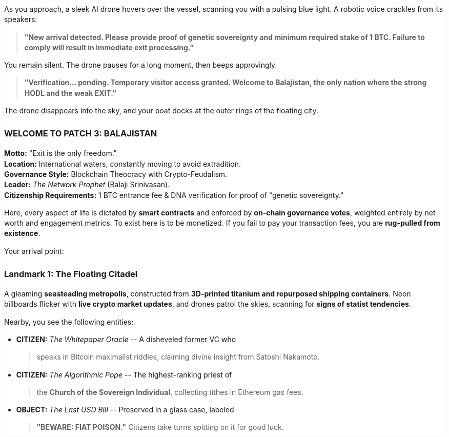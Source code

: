 As you approach, a sleek AI drone hovers over the vessel, scanning you
with a pulsing blue light. A robotic voice crackles from its speakers:

> **\"New arrival detected. Please provide proof of genetic sovereignty
> and minimum required stake of 1 BTC. Failure to comply will result in
> immediate exit processing.\"**

You remain silent. The drone pauses for a long moment, then beeps
approvingly.

> **\"Verification\... pending. Temporary visitor access granted.
> Welcome to Balajistan, the only nation where the strong HODL and the
> weak EXIT.\"**

The drone disappears into the sky, and your boat docks at the outer
rings of the floating city.

### **WELCOME TO PATCH 3: BALAJISTAN**

**Motto:** \"Exit is the only freedom.\"  
**Location:** International waters, constantly moving to avoid
extradition.  
**Governance Style:** Blockchain Theocracy with Crypto-Feudalism.  
**Leader:** *The Network Prophet* (Balaji Srinivasan).  
**Citizenship Requirements:** 1 BTC entrance fee & DNA verification for
proof of \"genetic sovereignty.\"

Here, every aspect of life is dictated by **smart contracts** and
enforced by **on-chain governance votes**, weighted entirely by net
worth and engagement metrics. To exist here is to be monetized. If you
fail to pay your transaction fees, you are **rug-pulled from
existence**.

Your arrival point:

### **Landmark 1: The Floating Citadel**

A gleaming **seasteading metropolis**, constructed from **3D-printed
titanium and repurposed shipping containers**. Neon billboards flicker
with **live crypto market updates**, and drones patrol the skies,
scanning for **signs of statist tendencies**.

Nearby, you see the following entities:

- **CITIZEN:** *The Whitepaper Oracle* -- A disheveled former VC who
  > speaks in Bitcoin maximalist riddles, claiming divine insight from
  > Satoshi Nakamoto.

- **CITIZEN:** *The Algorithmic Pope* -- The highest-ranking priest of
  > the **Church of the Sovereign Individual**, collecting tithes in
  > Ethereum gas fees.

- **OBJECT:** *The Last USD Bill* -- Preserved in a glass case, labeled
  > **\"BEWARE: FIAT POISON.\"** Citizens take turns spitting on it for
  > good luck.
